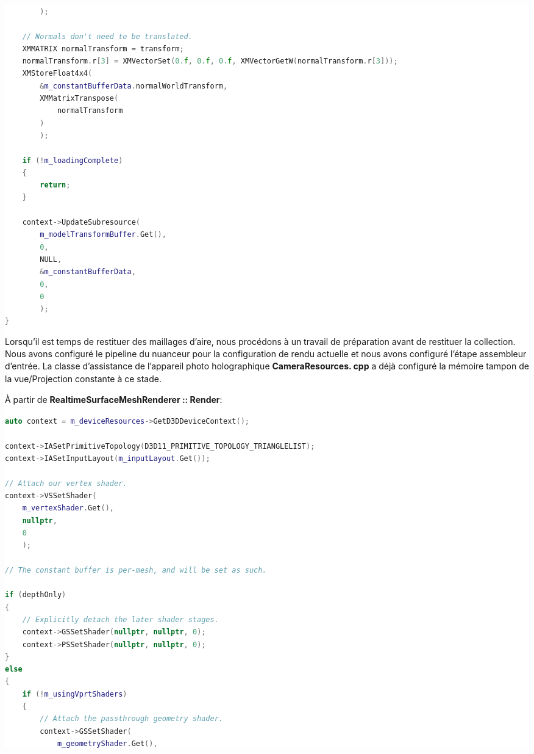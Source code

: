 ```cpp
        );

    // Normals don't need to be translated.
    XMMATRIX normalTransform = transform;
    normalTransform.r[3] = XMVectorSet(0.f, 0.f, 0.f, XMVectorGetW(normalTransform.r[3]));
    XMStoreFloat4x4(
        &m_constantBufferData.normalWorldTransform,
        XMMatrixTranspose(
            normalTransform
        )
        );

    if (!m_loadingComplete)
    {
        return;
    }

    context->UpdateSubresource(
        m_modelTransformBuffer.Get(),
        0,
        NULL,
        &m_constantBufferData,
        0,
        0
        );
}
```

Lorsqu’il est temps de restituer des maillages d’aire, nous procédons à un travail de préparation avant de restituer la collection. Nous avons configuré le pipeline du nuanceur pour la configuration de rendu actuelle et nous avons configuré l’étape assembleur d’entrée. La classe d’assistance de l’appareil photo holographique **CameraResources. cpp** a déjà configuré la mémoire tampon de la vue/Projection constante à ce stade.

À partir de **RealtimeSurfaceMeshRenderer :: Render**:

```cpp
auto context = m_deviceResources->GetD3DDeviceContext();

context->IASetPrimitiveTopology(D3D11_PRIMITIVE_TOPOLOGY_TRIANGLELIST);
context->IASetInputLayout(m_inputLayout.Get());

// Attach our vertex shader.
context->VSSetShader(
    m_vertexShader.Get(),
    nullptr,
    0
    );

// The constant buffer is per-mesh, and will be set as such.

if (depthOnly)
{
    // Explicitly detach the later shader stages.
    context->GSSetShader(nullptr, nullptr, 0);
    context->PSSetShader(nullptr, nullptr, 0);
}
else
{
    if (!m_usingVprtShaders)
    {
        // Attach the passthrough geometry shader.
        context->GSSetShader(
            m_geometryShader.Get(),
```